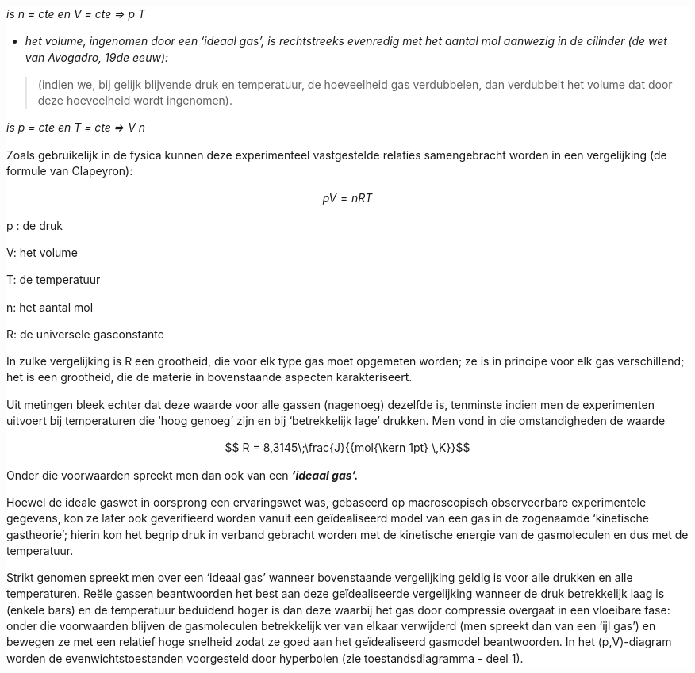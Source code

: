 *is n = cte en V = cte ⇒ p T*

-   *het volume, ingenomen door een ‘ideaal gas’, is rechtstreeks
    evenredig met het aantal mol aanwezig in de cilinder (de wet van
    Avogadro, 19de eeuw):*

> (indien we, bij gelijk blijvende druk en temperatuur, de hoeveelheid
> gas verdubbelen, dan verdubbelt het volume dat door deze hoeveelheid
> wordt ingenomen).

*is p = cte en T = cte ⇒ V n*

Zoals gebruikelijk in de fysica kunnen deze experimenteel vastgestelde
relaties samengebracht worden in een vergelijking (de formule van
Clapeyron):

$$ pV = nRT$$

p : de druk

V: het volume

T: de temperatuur

n: het aantal mol

R: de universele gasconstante

In zulke vergelijking is R een grootheid, die voor elk type gas moet
opgemeten worden; ze is in principe voor elk gas verschillend; het is
een grootheid, die de materie in bovenstaande aspecten karakteriseert.

Uit metingen bleek echter dat deze waarde voor alle gassen (nagenoeg)
dezelfde is, tenminste indien men de experimenten uitvoert bij
temperaturen die ‘hoog genoeg’ zijn en bij ‘betrekkelijk lage’ drukken.
Men vond in die omstandigheden de waarde

$$ R = 8,3145\;\frac{J}{{mol{\kern 1pt} \,K}}$$

Onder die voorwaarden spreekt men dan ook van een ***‘ideaal gas’.***

Hoewel de ideale gaswet in oorsprong een ervaringswet was, gebaseerd op
macroscopisch observeerbare experimentele gegevens, kon ze later ook
geverifieerd worden vanuit een geïdealiseerd model van een gas in de
zogenaamde ‘kinetische gastheorie’; hierin kon het begrip druk in
verband gebracht worden met de kinetische energie van de gasmoleculen en
dus met de temperatuur.

Strikt genomen spreekt men over een ‘ideaal gas’ wanneer bovenstaande
vergelijking geldig is voor alle drukken en alle temperaturen. Reële
gassen beantwoorden het best aan deze geïdealiseerde vergelijking
wanneer de druk betrekkelijk laag is (enkele bars) en de temperatuur
beduidend hoger is dan deze waarbij het gas door compressie overgaat in
een vloeibare fase: onder die voorwaarden blijven de gasmoleculen
betrekkelijk ver van elkaar verwijderd (men spreekt dan van een ‘ijl
gas’) en bewegen ze met een relatief hoge snelheid zodat ze goed aan het
geïdealiseerd gasmodel beantwoorden. In het (p,V)-diagram worden de
evenwichtstoestanden voorgesteld door hyperbolen (zie
toestandsdiagramma - deel 1).
